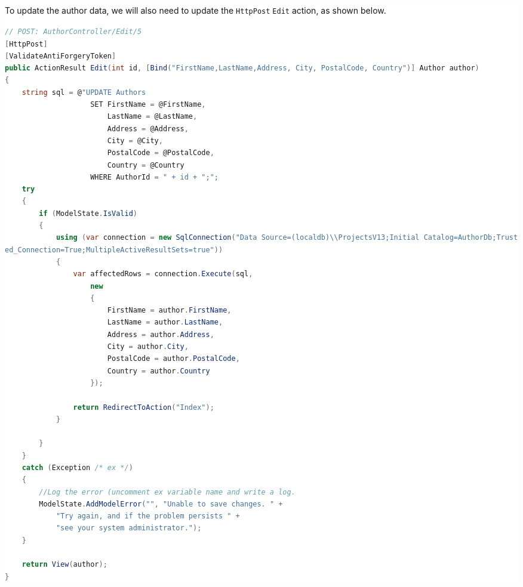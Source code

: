 To update the author data, we will also need to update the `HttpPost` `Edit` action, as shown below.

```csharp
// POST: AuthorController/Edit/5
[HttpPost]
[ValidateAntiForgeryToken]
public ActionResult Edit(int id, [Bind("FirstName,LastName,Address, City, PostalCode, Country")] Author author)
{
    string sql = @"UPDATE Authors 
                    SET FirstName = @FirstName, 
                        LastName = @LastName, 
                        Address = @Address, 
                        City = @City, 
                        PostalCode = @PostalCode, 
                        Country = @Country
                    WHERE AuthorId = " + id + ";";
    try
    {
        if (ModelState.IsValid)
        {
            using (var connection = new SqlConnection("Data Source=(localdb)\\ProjectsV13;Initial Catalog=AuthorDb;Trusted_Connection=True;MultipleActiveResultSets=true"))
            {
                var affectedRows = connection.Execute(sql,
                    new
                    {
                        FirstName = author.FirstName,
                        LastName = author.LastName,
                        Address = author.Address,
                        City = author.City,
                        PostalCode = author.PostalCode,
                        Country = author.Country
                    });

                return RedirectToAction("Index");
            }

        }
    }
    catch (Exception /* ex */)
    {
        //Log the error (uncomment ex variable name and write a log.
        ModelState.AddModelError("", "Unable to save changes. " +
            "Try again, and if the problem persists " +
            "see your system administrator.");
    }

    return View(author);
}
```

